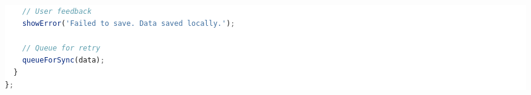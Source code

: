 ```typescript
    // User feedback
    showError('Failed to save. Data saved locally.');
    
    // Queue for retry
    queueForSync(data);
  }
};
```